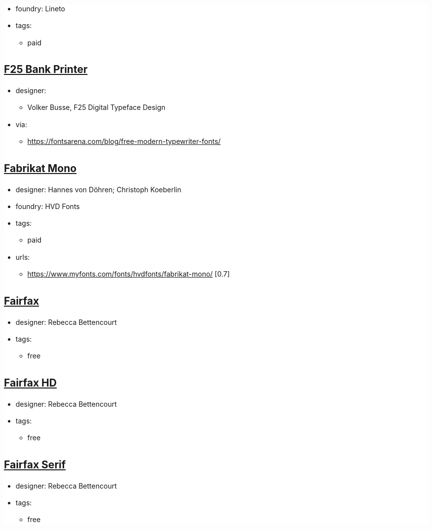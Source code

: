 -   foundry: Lineto

-   tags:

    -   paid

## [F25 Bank Printer](https://fontsarena.com/wp-content/uploads/2018/11/f25_bank_printer.zip)

-   designer:

    -   Volker Busse, F25 Digital Typeface Design

-   via:

    -   https://fontsarena.com/blog/free-modern-typewriter-fonts/

## [Fabrikat Mono](https://www.hvdfonts.com/fonts/fabrikat-mono)

-   designer: Hannes von Döhren; Christoph Koeberlin

-   foundry: HVD Fonts

-   tags:

    -   paid

-   urls:
    -   <https://www.myfonts.com/fonts/hvdfonts/fabrikat-mono/> [0.7]

## [Fairfax](http://www.kreativekorp.com/software/fonts/fairfax.shtml)

-   designer: Rebecca Bettencourt

-   tags:

    -   free

## [Fairfax HD](http://www.kreativekorp.com/software/fonts/fairfaxhd.shtml)

-   designer: Rebecca Bettencourt

-   tags:

    -   free

## [Fairfax Serif](http://www.kreativekorp.com/software/fonts/fairfax.shtml)

-   designer: Rebecca Bettencourt

-   tags:

    -   free
